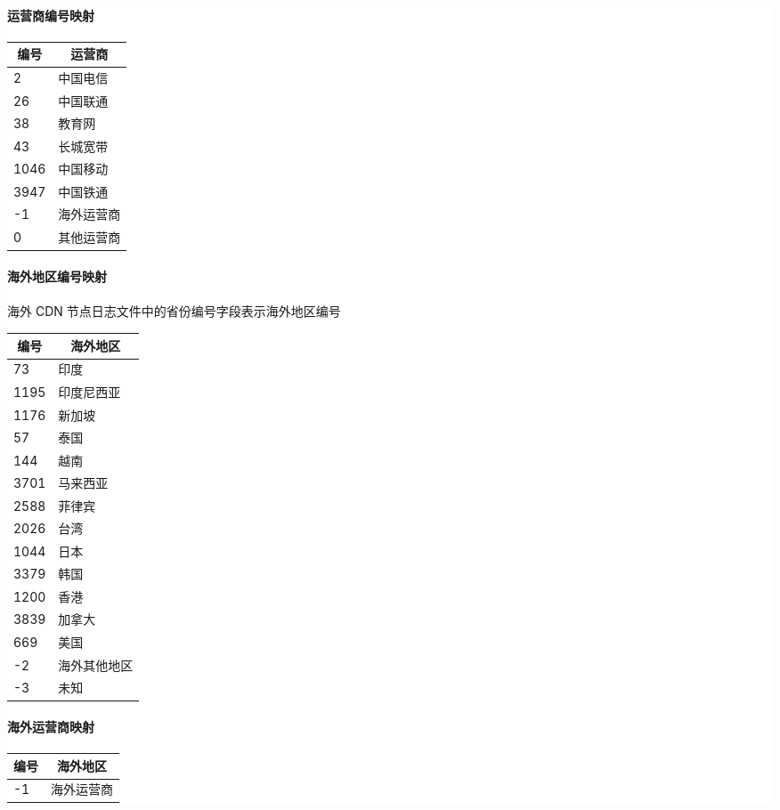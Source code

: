 #### <span id="ispdef">运营商编号映射 </span>
| 编号 | 运营商     |
| ---- | ---------- |
| 2    | 中国电信   |
| 26   | 中国联通   |
| 38   | 教育网     |
| 43   | 长城宽带   |
| 1046 | 中国移动   |
| 3947 | 中国铁通   |
| -1   | 海外运营商 |
| 0    | 其他运营商 |

#### 海外地区编号映射
海外 CDN 节点日志文件中的省份编号字段表示海外地区编号

| 编号 | 海外地区     |
| ---- | ------------ |
| 73   | 印度         |
| 1195 | 印度尼西亚   |
| 1176 | 新加坡       |
| 57   | 泰国         |
| 144  | 越南         |
| 3701 | 马来西亚     |
| 2588 | 菲律宾       |
| 2026 | 台湾         |
| 1044 | 日本         |
| 3379 | 韩国         |
| 1200 | 香港         |
| 3839 | 加拿大       |
| 669  | 美国         |
| -2   | 海外其他地区 |
| -3   | 未知         |

#### 海外运营商映射
| 编号 | 海外地区   |
| ---- | ---------- |
| -1   | 海外运营商 |

